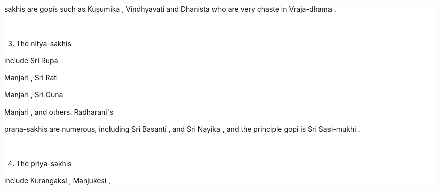 sakhis
 are 
gopis
 such as 
Kusumika
, 
Vindhyavati
 and 
Dhanista
 who are very chaste in 
Vraja-dhama
.


 


3) The 
nitya-sakhis

include Sri 
Rupa
 
Manjari
,
Sri 
Rati
 
Manjari
, Sri 
Guna
 
Manjari
, and others. 
Radharani's
 
prana-sakhis
 are
numerous, including Sri 
Basanti
, and Sri 
Nayika
, and the principle 
gopi
 is
Sri 
Sasi-mukhi
.


 


4) The 
priya-sakhis

include 
Kurangaksi
, 
Manjukesi
,
